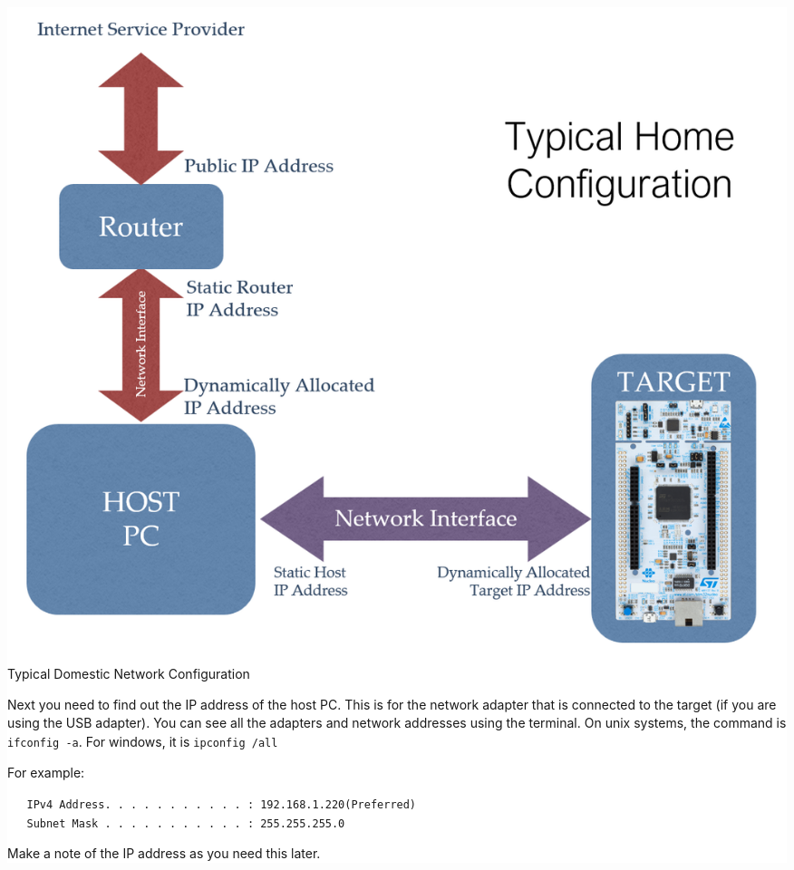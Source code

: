 <img src="../img/home network.png">
<figcaption>Typical Domestic Network Configuration</figcaption>
</figure>

Next you need to find out the IP address of the host PC. This is for the network adapter that is connected to the target (if you are using the USB adapter). You can see all the adapters and network addresses using the terminal. On unix systems, the command is `ifconfig -a`. For windows, it is `ipconfig /all`

For example:

```
   IPv4 Address. . . . . . . . . . . : 192.168.1.220(Preferred)
   Subnet Mask . . . . . . . . . . . : 255.255.255.0
```

Make a note of the IP address as you need this later.
